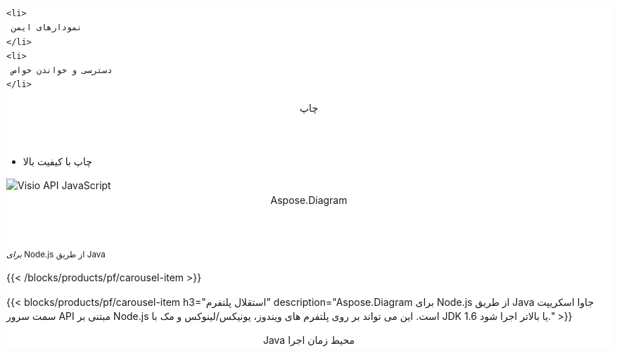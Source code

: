     <li>
     نمودارهای ایمن
    </li>
    <li>
     دسترسی و خواندن خواص
    </li>
   </ul>
  </div>
  
  <div class="d1-col d1-right">
   
   <header>
    <i class="fa fa-print">
    </i>
    چاپ
   </header>
   <ul>
    <li>
     چاپ با کیفیت بالا
    </li>
   </ul>
  </div>
  
 </div>
 
 <div class="d1-logo">
  <img width="70" height="75" alt="Visio API JavaScript" src="https://cms.admin.containerize.com/templates/aspose/img/products/diagram/aspose_diagram-for-nodejs-java.svg"/>
  <header>
   Aspose.Diagram
  </header>
  <footer>
   <small>
    <em>
     برای
    </em>
    Node.js از طریق Java
   </small>
  </footer>
 </div>
 
</div>

{{< /blocks/products/pf/carousel-item >}}

{{< blocks/products/pf/carousel-item h3="استقلال پلتفرم" description="Aspose.Diagram برای Node.js از طریق Java جاوا اسکریپت سمت سرور API مبتنی بر Node.js است. این می تواند بر روی پلتفرم های ویندوز، یونیکس/لینوکس و مک با JDK 1.6 یا بالاتر اجرا شود." >}}
<div class="diagram1 d1-nodejs">
 <div class="d1-row">
  <div class="d1-col d1-left">
  </div>
  
  <div class="d1-col d1-right">
   <header>
    <i class="fa fa-cubes">
    </i>
    Java محیط زمان اجرا
   </header>
   